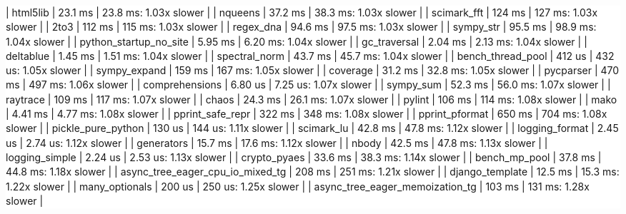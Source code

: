 | html5lib                         | 23.1 ms                                                        | 23.8 ms: 1.03x slower                                                   |
| nqueens                          | 37.2 ms                                                        | 38.3 ms: 1.03x slower                                                   |
| scimark_fft                      | 124 ms                                                         | 127 ms: 1.03x slower                                                    |
| 2to3                             | 112 ms                                                         | 115 ms: 1.03x slower                                                    |
| regex_dna                        | 94.6 ms                                                        | 97.5 ms: 1.03x slower                                                   |
| sympy_str                        | 95.5 ms                                                        | 98.9 ms: 1.04x slower                                                   |
| python_startup_no_site           | 5.95 ms                                                        | 6.20 ms: 1.04x slower                                                   |
| gc_traversal                     | 2.04 ms                                                        | 2.13 ms: 1.04x slower                                                   |
| deltablue                        | 1.45 ms                                                        | 1.51 ms: 1.04x slower                                                   |
| spectral_norm                    | 43.7 ms                                                        | 45.7 ms: 1.04x slower                                                   |
| bench_thread_pool                | 412 us                                                         | 432 us: 1.05x slower                                                    |
| sympy_expand                     | 159 ms                                                         | 167 ms: 1.05x slower                                                    |
| coverage                         | 31.2 ms                                                        | 32.8 ms: 1.05x slower                                                   |
| pycparser                        | 470 ms                                                         | 497 ms: 1.06x slower                                                    |
| comprehensions                   | 6.80 us                                                        | 7.25 us: 1.07x slower                                                   |
| sympy_sum                        | 52.3 ms                                                        | 56.0 ms: 1.07x slower                                                   |
| raytrace                         | 109 ms                                                         | 117 ms: 1.07x slower                                                    |
| chaos                            | 24.3 ms                                                        | 26.1 ms: 1.07x slower                                                   |
| pylint                           | 106 ms                                                         | 114 ms: 1.08x slower                                                    |
| mako                             | 4.41 ms                                                        | 4.77 ms: 1.08x slower                                                   |
| pprint_safe_repr                 | 322 ms                                                         | 348 ms: 1.08x slower                                                    |
| pprint_pformat                   | 650 ms                                                         | 704 ms: 1.08x slower                                                    |
| pickle_pure_python               | 130 us                                                         | 144 us: 1.11x slower                                                    |
| scimark_lu                       | 42.8 ms                                                        | 47.8 ms: 1.12x slower                                                   |
| logging_format                   | 2.45 us                                                        | 2.74 us: 1.12x slower                                                   |
| generators                       | 15.7 ms                                                        | 17.6 ms: 1.12x slower                                                   |
| nbody                            | 42.5 ms                                                        | 47.8 ms: 1.13x slower                                                   |
| logging_simple                   | 2.24 us                                                        | 2.53 us: 1.13x slower                                                   |
| crypto_pyaes                     | 33.6 ms                                                        | 38.3 ms: 1.14x slower                                                   |
| bench_mp_pool                    | 37.8 ms                                                        | 44.8 ms: 1.18x slower                                                   |
| async_tree_eager_cpu_io_mixed_tg | 208 ms                                                         | 251 ms: 1.21x slower                                                    |
| django_template                  | 12.5 ms                                                        | 15.3 ms: 1.22x slower                                                   |
| many_optionals                   | 200 us                                                         | 250 us: 1.25x slower                                                    |
| async_tree_eager_memoization_tg  | 103 ms                                                         | 131 ms: 1.28x slower                                                    |